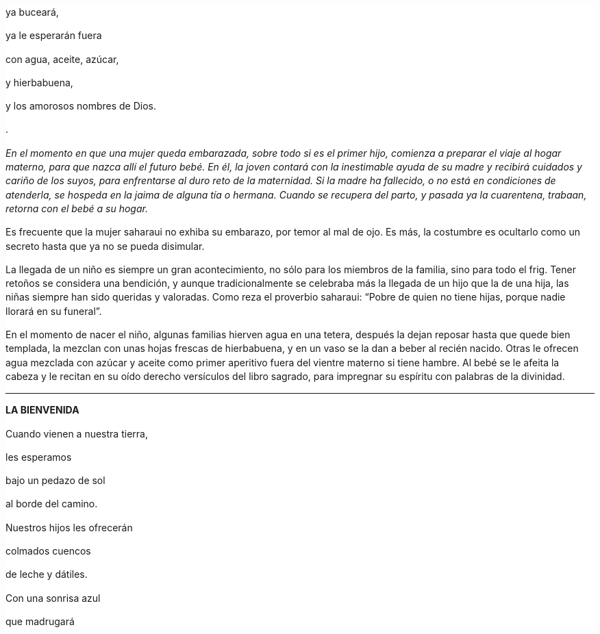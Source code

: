 ya buceará,

ya le esperarán fuera

con agua, aceite, azúcar,

y hierbabuena,

y los amorosos nombres de Dios.

.

_En el momento en que una mujer queda embarazada, sobre todo si es el primer
hijo, comienza a preparar el viaje al hogar materno, para que nazca allí el
futuro bebé. En él, la joven contará con la inestimable ayuda de su madre y
recibirá cuidados y cariño de los suyos, para enfrentarse al duro reto de la
maternidad. Si la madre ha fallecido, o no está en condiciones de atenderla,
se hospeda en la jaima de alguna tía o hermana. Cuando se recupera del parto,
y pasada ya la cuarentena, trabaan, retorna con el bebé a su hogar._

Es frecuente que la mujer saharaui no exhiba su embarazo, por temor al mal de
ojo. Es más, la costumbre es ocultarlo como un secreto hasta que ya no se
pueda disimular.

La llegada de un niño es siempre un gran acontecimiento, no sólo para los
miembros de la familia, sino para todo el frig. Tener retoños se considera
una bendición, y aunque tradicionalmente se celebraba más la llegada de un
hijo que la de una hija, las niñas siempre han sido queridas y valoradas.
Como reza el proverbio saharaui: “Pobre de quien no tiene hijas, porque nadie
llorará en su funeral”.

En el momento de nacer el niño, algunas familias hierven agua en una tetera,
después la dejan reposar hasta que quede bien templada, la mezclan con unas
hojas frescas de hierbabuena, y en un vaso se la dan a beber al recién
nacido. Otras le ofrecen agua mezclada con azúcar y aceite como primer
aperitivo fuera del vientre materno si tiene hambre. Al bebé se le afeita la
cabeza y le recitan en su oído derecho versículos del libro sagrado, para
impregnar su espíritu con palabras de la divinidad.

* * *

**LA BIENVENIDA**

Cuando vienen a nuestra tierra,

les esperamos

bajo un pedazo de sol

al borde del camino.

Nuestros hijos les ofrecerán

colmados cuencos

de leche y dátiles.

Con una sonrisa azul

que madrugará
